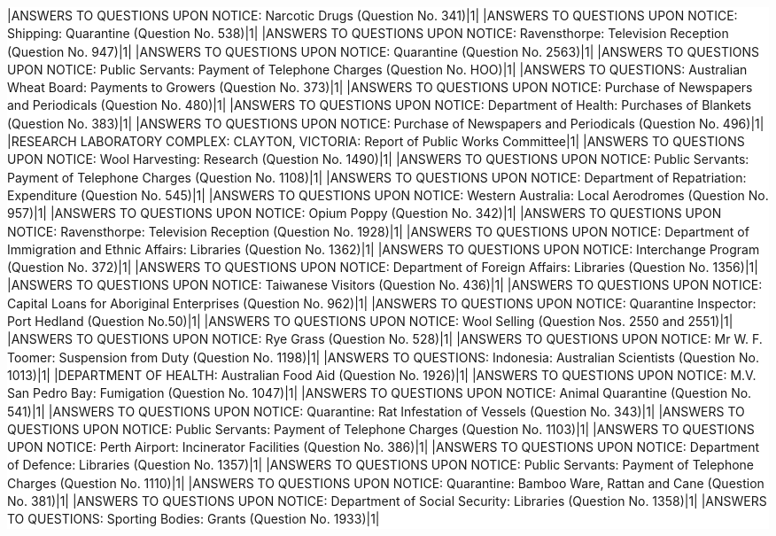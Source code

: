 |ANSWERS TO QUESTIONS UPON NOTICE: Narcotic Drugs (Question No. 341)|1|
|ANSWERS TO QUESTIONS UPON NOTICE: Shipping: Quarantine (Question No. 538)|1|
|ANSWERS TO QUESTIONS UPON NOTICE: Ravensthorpe: Television Reception (Question No. 947)|1|
|ANSWERS TO QUESTIONS UPON NOTICE: Quarantine (Question No. 2563)|1|
|ANSWERS TO QUESTIONS UPON NOTICE: Public Servants: Payment of Telephone Charges (Question No. HOO)|1|
|ANSWERS TO QUESTIONS: Australian Wheat Board: Payments to Growers (Question No. 373)|1|
|ANSWERS TO QUESTIONS UPON NOTICE: Purchase of Newspapers and Periodicals (Question No. 480)|1|
|ANSWERS TO QUESTIONS UPON NOTICE: Department of Health: Purchases of Blankets (Question No. 383)|1|
|ANSWERS TO QUESTIONS UPON NOTICE: Purchase of Newspapers and Periodicals (Question No. 496)|1|
|RESEARCH LABORATORY COMPLEX: CLAYTON, VICTORIA: Report of Public Works Committee|1|
|ANSWERS TO QUESTIONS UPON NOTICE: Wool Harvesting: Research (Question No. 1490)|1|
|ANSWERS TO QUESTIONS UPON NOTICE: Public Servants: Payment of Telephone Charges (Question No. 1108)|1|
|ANSWERS TO QUESTIONS UPON NOTICE: Department of Repatriation: Expenditure (Question No. 545)|1|
|ANSWERS TO QUESTIONS UPON NOTICE: Western Australia: Local Aerodromes (Question No. 957)|1|
|ANSWERS TO QUESTIONS UPON NOTICE: Opium Poppy (Question No. 342)|1|
|ANSWERS TO QUESTIONS UPON NOTICE: Ravensthorpe: Television Reception (Question No. 1928)|1|
|ANSWERS TO QUESTIONS UPON NOTICE: Department of Immigration and Ethnic Affairs: Libraries (Question No. 1362)|1|
|ANSWERS TO QUESTIONS UPON NOTICE: Interchange Program (Question No. 372)|1|
|ANSWERS TO QUESTIONS UPON NOTICE: Department of Foreign Affairs: Libraries (Question No. 1356)|1|
|ANSWERS TO QUESTIONS UPON NOTICE: Taiwanese Visitors (Question No. 436)|1|
|ANSWERS TO QUESTIONS UPON NOTICE: Capital Loans for Aboriginal Enterprises (Question No. 962)|1|
|ANSWERS TO QUESTIONS UPON NOTICE: Quarantine Inspector: Port Hedland (Question No.50)|1|
|ANSWERS TO QUESTIONS UPON NOTICE: Wool Selling (Question Nos. 2550 and 2551)|1|
|ANSWERS TO QUESTIONS UPON NOTICE: Rye Grass (Question No. 528)|1|
|ANSWERS TO QUESTIONS UPON NOTICE: Mr W. F. Toomer: Suspension from Duty (Question No. 1198)|1|
|ANSWERS TO QUESTIONS: Indonesia: Australian Scientists (Question No. 1013)|1|
|DEPARTMENT OF HEALTH: Australian Food Aid (Question No. 1926)|1|
|ANSWERS TO QUESTIONS UPON NOTICE: M.V. San Pedro Bay: Fumigation (Question No. 1047)|1|
|ANSWERS TO QUESTIONS UPON NOTICE: Animal Quarantine (Question No. 541)|1|
|ANSWERS TO QUESTIONS UPON NOTICE: Quarantine: Rat Infestation of Vessels (Question No. 343)|1|
|ANSWERS TO QUESTIONS UPON NOTICE: Public Servants: Payment of Telephone Charges (Question No. 1103)|1|
|ANSWERS TO QUESTIONS UPON NOTICE: Perth Airport: Incinerator Facilities (Question No. 386)|1|
|ANSWERS TO QUESTIONS UPON NOTICE: Department of Defence: Libraries (Question No. 1357)|1|
|ANSWERS TO QUESTIONS UPON NOTICE: Public Servants: Payment of Telephone Charges (Question No. 1110)|1|
|ANSWERS TO QUESTIONS UPON NOTICE: Quarantine: Bamboo Ware, Rattan and Cane (Question No. 381)|1|
|ANSWERS TO QUESTIONS UPON NOTICE: Department of Social Security: Libraries (Question No. 1358)|1|
|ANSWERS TO QUESTIONS: Sporting Bodies: Grants (Question No. 1933)|1|